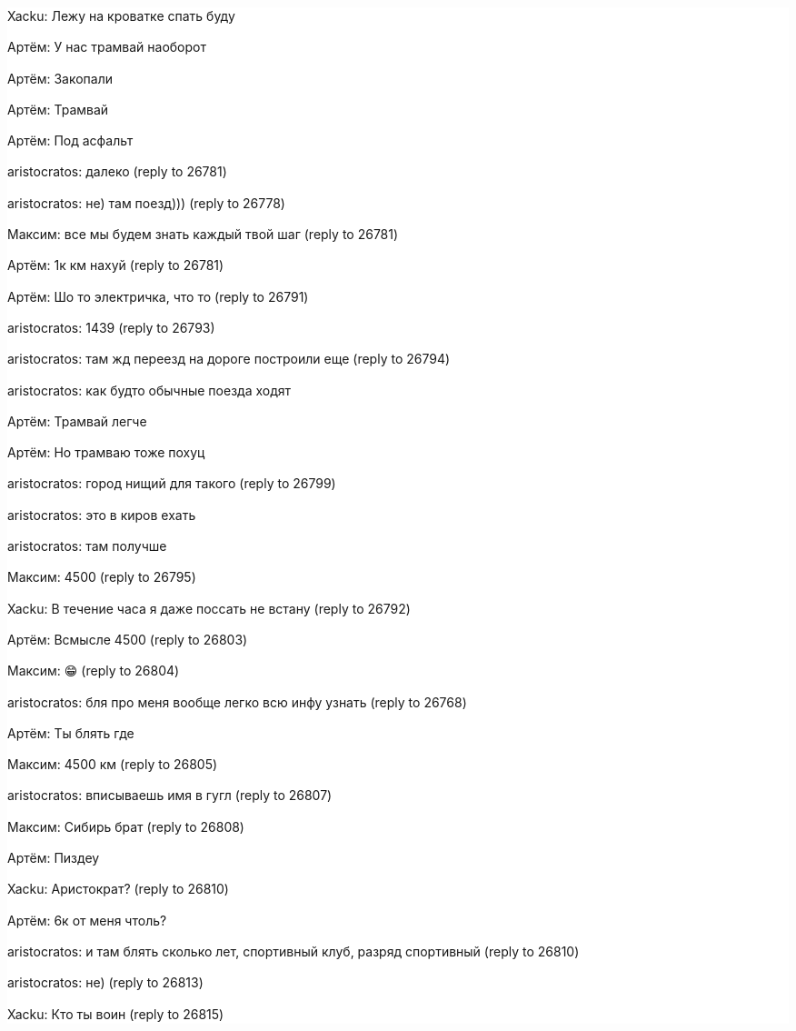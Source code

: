 Xacku: Лежу на кроватке спать буду

Артём: У нас трамвай наоборот

Артём: Закопали

Артём: Трамвай

Артём: Под асфальт

aristocratos: далеко (reply to 26781)

aristocratos: не) там поезд))) (reply to 26778)

Максим: все мы будем знать каждый твой шаг (reply to 26781)

Артём: 1к км нахуй (reply to 26781)

Артём: Шо то электричка, что то (reply to 26791)

aristocratos: 1439 (reply to 26793)

aristocratos: там жд переезд на дороге построили еще (reply to 26794)

aristocratos: как будто обычные поезда ходят

Артём: Трамвай легче

Артём: Но трамваю тоже похуц

aristocratos: город нищий для такого (reply to 26799)

aristocratos: это в киров ехать

aristocratos: там получше

Максим: 4500 (reply to 26795)

Xacku: В течение часа я даже поссать не встану (reply to 26792)

Артём: Всмысле 4500 (reply to 26803)

Максим: 😁 (reply to 26804)

aristocratos: бля про меня вообще легко всю инфу узнать (reply to 26768)

Артём: Ты блять где

Максим: 4500 км (reply to 26805)

aristocratos: вписываешь имя в гугл (reply to 26807)

Максим: Сибирь брат (reply to 26808)

Артём: Пиздеу

Xacku: Аристократ? (reply to 26810)

Артём: 6к от меня чтоль?

aristocratos: и там блять сколько лет, спортивный клуб, разряд спортивный (reply to 26810)

aristocratos: не) (reply to 26813)

Xacku: Кто ты воин (reply to 26815)
